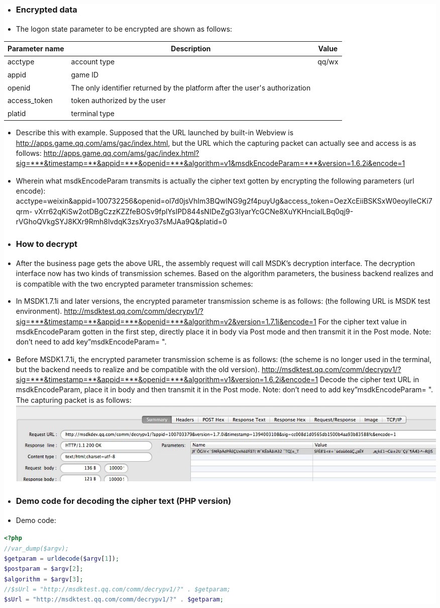  
  - ### Encrypted data
  - The logon state parameter to be encrypted are shown as follows:

|Parameter name|	Description|	Value|
|--|--|--|
|acctype |	 account type|	qq/wx|
|appid 	| game ID	　||
|openid |	The only identifier returned by the platform after the user's authorization ||
|access_token|	token authorized by the user |	　|
|platid 	| terminal type||	0.iOS；1.Android|
 
    
   - Describe this with example. Supposed that the URL launched by built-in Webview is http://apps.game.qq.com/ams/gac/index.html, but the URL which the capturing packet can actually see and access is as follows:
http://apps.game.qq.com/ams/gac/index.html?sig=***&timestamp=**&appid=***&openid=***&algorithm=v1&msdkEncodeParam=***&version=1.6.2i&encode=1 
   - Wherein what msdkEncodeParam transmits is actually the cipher text gotten by encrypting the following parameters (url encode):
acctype=weixin&appid=100732256&openid=ol7d0jsVhIm3BQwlNG9g2f4puyUg&access_token=OezXcEiiBSKSxW0eoylIeCKi7qrm-
vXrr62qKiSw2otDBgCzzKZZfeBOSv9fplYsIPD844sNIDeZgG3IyarYcGCNe8XuYKHncialLBq0qj9-rVGhoQVkgSYJ8KXr9Rmh8IvdqK3zsXryo37sMJAa9Q&platid=0

- ### How to decrypt
- After the business page gets the above URL, the assembly request will call MSDK’s decryption interface. The decryption interface now has two kinds of transmission schemes. Based on the algorithm parameters, the business backend realizes and is compatible with the two encrypted parameter transmission schemes:
- In MSDK1.7.1i and later versions, the encrypted parameter transmission scheme is as follows: (the following URL is MSDK test environment).
http://msdktest.qq.com/comm/decrypv1/?sig=***&timestamp=**&appid=***&openid=***&algorithm=v2&version=1.7.1i&encode=1
	For the cipher text value in msdkEncodeParam gotten in the first step, directly place it in body via Post mode and then transmit it in the Post mode. Note: don’t need to add key”msdkEncodeParam= ".
- Before MSDK1.7.1i, the encrypted parameter transmission scheme is as follows: (the scheme is no longer used in the terminal, but the backend needs to realize and be compatible with the old version).
http://msdktest.qq.com/comm/decrypv1/?sig=***&timestamp=**&appid=***&openid=***&algorithm=v1&version=1.6.2i&encode=1 
 Decode the cipher text URL in msdkEncodeParam, place it in body and then transmit it in the Post mode. Note: don’t need to add key”msdkEncodeParam= ". The capturing packet is as follows:
![Alt text](./InnerBrowser2.png)
- ### Demo code for decoding the cipher text (PHP version)
- Demo code:
```php
<?php
//var_dump($argv);
$getparam = urldecode($argv[1]);
$postparam = $argv[2];
$algorithm = $argv[3];
//$sUrl = "http://msdktest.qq.com/comm/decrypv1/?" . $getparam;
$sUrl = "http://msdktest.qq.com/comm/decrypv1/?" . $getparam;
```